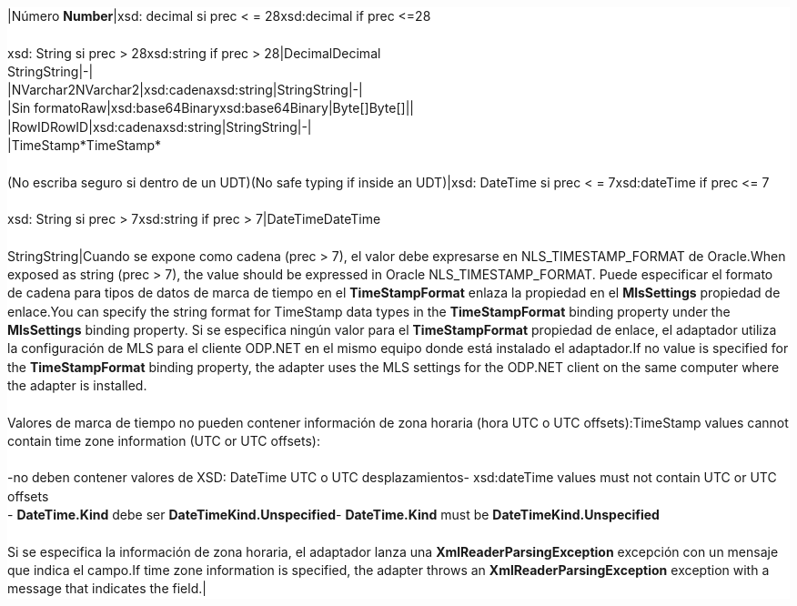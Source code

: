 |<span data-ttu-id="118ce-181">Número **</span><span class="sxs-lookup"><span data-stu-id="118ce-181">Number**</span></span>|<span data-ttu-id="118ce-182">xsd: decimal si prec < = 28</span><span class="sxs-lookup"><span data-stu-id="118ce-182">xsd:decimal if prec <=28</span></span><br /><br /> <span data-ttu-id="118ce-183">xsd: String si prec > 28</span><span class="sxs-lookup"><span data-stu-id="118ce-183">xsd:string if prec > 28</span></span>|<span data-ttu-id="118ce-184">Decimal</span><span class="sxs-lookup"><span data-stu-id="118ce-184">Decimal</span></span><br /><span data-ttu-id="118ce-185">String</span><span class="sxs-lookup"><span data-stu-id="118ce-185">String</span></span>|-|  
|<span data-ttu-id="118ce-186">NVarchar2</span><span class="sxs-lookup"><span data-stu-id="118ce-186">NVarchar2</span></span>|<span data-ttu-id="118ce-187">xsd:cadena</span><span class="sxs-lookup"><span data-stu-id="118ce-187">xsd:string</span></span>|<span data-ttu-id="118ce-188">String</span><span class="sxs-lookup"><span data-stu-id="118ce-188">String</span></span>|-|  
|<span data-ttu-id="118ce-189">Sin formato</span><span class="sxs-lookup"><span data-stu-id="118ce-189">Raw</span></span>|<span data-ttu-id="118ce-190">xsd:base64Binary</span><span class="sxs-lookup"><span data-stu-id="118ce-190">xsd:base64Binary</span></span>|<span data-ttu-id="118ce-191">Byte[]</span><span class="sxs-lookup"><span data-stu-id="118ce-191">Byte[]</span></span>||  
|<span data-ttu-id="118ce-192">RowID</span><span class="sxs-lookup"><span data-stu-id="118ce-192">RowID</span></span>|<span data-ttu-id="118ce-193">xsd:cadena</span><span class="sxs-lookup"><span data-stu-id="118ce-193">xsd:string</span></span>|<span data-ttu-id="118ce-194">String</span><span class="sxs-lookup"><span data-stu-id="118ce-194">String</span></span>|-|  
|<span data-ttu-id="118ce-195">TimeStamp\*</span><span class="sxs-lookup"><span data-stu-id="118ce-195">TimeStamp\*</span></span><br /><br /> <span data-ttu-id="118ce-196">(No escriba seguro si dentro de un UDT)</span><span class="sxs-lookup"><span data-stu-id="118ce-196">(No safe typing if inside an UDT)</span></span>|<span data-ttu-id="118ce-197">xsd: DateTime si prec < = 7</span><span class="sxs-lookup"><span data-stu-id="118ce-197">xsd:dateTime if prec <= 7</span></span><br /><br /> <span data-ttu-id="118ce-198">xsd: String si prec > 7</span><span class="sxs-lookup"><span data-stu-id="118ce-198">xsd:string if prec > 7</span></span>|<span data-ttu-id="118ce-199">DateTime</span><span class="sxs-lookup"><span data-stu-id="118ce-199">DateTime</span></span><br /><br /> <span data-ttu-id="118ce-200">String</span><span class="sxs-lookup"><span data-stu-id="118ce-200">String</span></span>|<span data-ttu-id="118ce-201">Cuando se expone como cadena (prec > 7), el valor debe expresarse en NLS_TIMESTAMP_FORMAT de Oracle.</span><span class="sxs-lookup"><span data-stu-id="118ce-201">When exposed as string (prec > 7), the value should be expressed in Oracle NLS_TIMESTAMP_FORMAT.</span></span> <span data-ttu-id="118ce-202">Puede especificar el formato de cadena para tipos de datos de marca de tiempo en el **TimeStampFormat** enlaza la propiedad en el **MlsSettings** propiedad de enlace.</span><span class="sxs-lookup"><span data-stu-id="118ce-202">You can specify the string format for TimeStamp data types in the **TimeStampFormat** binding property under the **MlsSettings** binding property.</span></span> <span data-ttu-id="118ce-203">Si se especifica ningún valor para el **TimeStampFormat** propiedad de enlace, el adaptador utiliza la configuración de MLS para el cliente ODP.NET en el mismo equipo donde está instalado el adaptador.</span><span class="sxs-lookup"><span data-stu-id="118ce-203">If no value is specified for the **TimeStampFormat** binding property, the adapter uses the MLS settings for the ODP.NET client on the same computer where the adapter is installed.</span></span><br /><br /> <span data-ttu-id="118ce-204">Valores de marca de tiempo no pueden contener información de zona horaria (hora UTC o UTC offsets):</span><span class="sxs-lookup"><span data-stu-id="118ce-204">TimeStamp values cannot contain time zone information (UTC or UTC offsets):</span></span><br /><br /> <span data-ttu-id="118ce-205">-no deben contener valores de XSD: DateTime UTC o UTC desplazamientos</span><span class="sxs-lookup"><span data-stu-id="118ce-205">-   xsd:dateTime values must not contain UTC or UTC offsets</span></span><br /><span data-ttu-id="118ce-206">-   **DateTime.Kind** debe ser **DateTimeKind.Unspecified**</span><span class="sxs-lookup"><span data-stu-id="118ce-206">-   **DateTime.Kind** must be **DateTimeKind.Unspecified**</span></span><br /><br /> <span data-ttu-id="118ce-207">Si se especifica la información de zona horaria, el adaptador lanza una **XmlReaderParsingException** excepción con un mensaje que indica el campo.</span><span class="sxs-lookup"><span data-stu-id="118ce-207">If time zone information is specified, the adapter throws an **XmlReaderParsingException** exception with a message that indicates the field.</span></span>|  